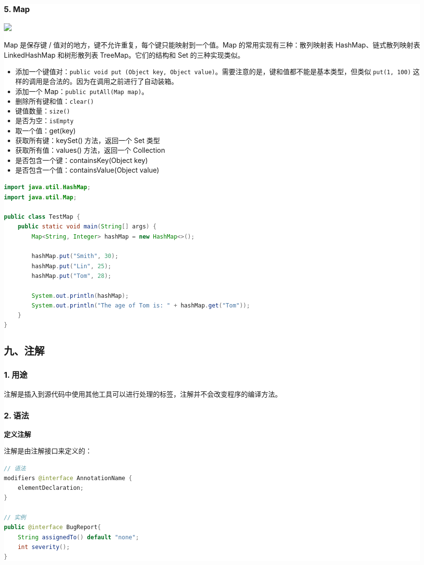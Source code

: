 ### 5. Map

![](http://oqag5mdvp.bkt.clouddn.com/201806031639_592.png)

Map 是保存键 / 值对的地方，键不允许重复，每个键只能映射到一个值。Map 的常用实现有三种：散列映射表 HashMap、链式散列映射表 LinkedHashMap 和树形散列表 TreeMap。它们的结构和 Set 的三种实现类似。

- 添加一个键值对：`public void put (Object key, Object value)`。需要注意的是，键和值都不能是基本类型，但类似 `put(1, 100)` 这样的调用是合法的。因为在调用之前进行了自动装箱。
- 添加一个 Map：`public putAll(Map map)`。
- 删除所有键和值：`clear()`
- 键值数量：`size()`
- 是否为空：`isEmpty`
- 取一个值：get(key)
- 获取所有键：keySet() 方法，返回一个 Set 类型
- 获取所有值：values() 方法，返回一个 Collection
- 是否包含一个键：containsKey(Object key)
- 是否包含一个值：containsValue(Object value)

```java
import java.util.HashMap;
import java.util.Map;

public class TestMap {
    public static void main(String[] args) {
        Map<String, Integer> hashMap = new HashMap<>();

        hashMap.put("Smith", 30);
        hashMap.put("Lin", 25);
        hashMap.put("Tom", 28);

        System.out.println(hashMap);
        System.out.println("The age of Tom is: " + hashMap.get("Tom"));
    }
}
```

## 九、注解

### 1. 用途

注解是插入到源代码中使用其他工具可以进行处理的标签，注解并不会改变程序的编译方法。

### 2. 语法

**定义注解**

注解是由注解接口来定义的：

```java
// 语法
modifiers @interface AnnotationName {
    elementDeclaration;
}

// 实例
public @interface BugReport{
    String assignedTo() default "none";
    int severity();
}
```
